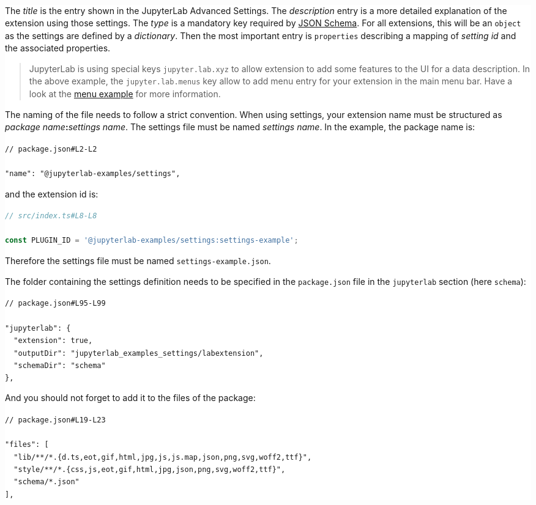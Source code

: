 
The _title_ is the entry shown in the JupyterLab Advanced Settings. The
_description_ entry is a more detailed explanation of the extension using
those settings. The _type_ is a mandatory key required by [JSON Schema](https://json-schema.org/understanding-json-schema/reference/type.html).
For all extensions, this will be an `object` as the settings are defined
by a _dictionary_. Then the most important entry is `properties` describing a mapping of _setting id_ and the associated properties.

> JupyterLab is using special keys `jupyter.lab.xyz` to allow extension to add
> some features to the UI for a data description. In the above example, the
> `jupyter.lab.menus` key allow to add menu entry for your extension in the
> main menu bar. Have a look at the [menu example](../main-menu/README.md) for more information.

The naming of the file needs to follow a strict convention. When using
settings, your extension name must be structured as _package name_**:**_settings name_. The settings file must be named _settings name_. In the example, the package name is:


```json5
// package.json#L2-L2

"name": "@jupyterlab-examples/settings",
```


and the extension id is:


```ts
// src/index.ts#L8-L8

const PLUGIN_ID = '@jupyterlab-examples/settings:settings-example';
```


Therefore the settings file must be named `settings-example.json`.

The folder containing the settings definition needs to be specified in
the `package.json` file in the `jupyterlab` section (here `schema`):


```json5
// package.json#L95-L99

"jupyterlab": {
  "extension": true,
  "outputDir": "jupyterlab_examples_settings/labextension",
  "schemaDir": "schema"
},
```


And you should not forget to add it to the files of the package:

```json5
// package.json#L19-L23

"files": [
  "lib/**/*.{d.ts,eot,gif,html,jpg,js,js.map,json,png,svg,woff2,ttf}",
  "style/**/*.{css,js,eot,gif,html,jpg,json,png,svg,woff2,ttf}",
  "schema/*.json"
],
```
